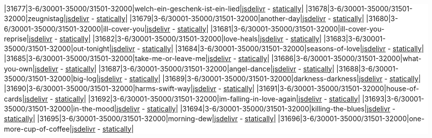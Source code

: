 |31677|3-6/30001-35000/31501-32000|welch-ein-geschenk-ist-ein-lied|[jsdelivr](https://cdn.jsdelivr.net/gh/dbchord/png-old-c-1280x720_3-6/30001-35000/31501-32000/welch-ein-geschenk-ist-ein-lied.png) - [statically](https://cdn.statically.io/gh/dbchord/png-old-c-1280x720_3-6/img/30001-35000/31501-32000/welch-ein-geschenk-ist-ein-lied.png)|
|31678|3-6/30001-35000/31501-32000|zeugnistag|[jsdelivr](https://cdn.jsdelivr.net/gh/dbchord/png-old-c-1280x720_3-6/30001-35000/31501-32000/zeugnistag.png) - [statically](https://cdn.statically.io/gh/dbchord/png-old-c-1280x720_3-6/img/30001-35000/31501-32000/zeugnistag.png)|
|31679|3-6/30001-35000/31501-32000|another-day|[jsdelivr](https://cdn.jsdelivr.net/gh/dbchord/png-old-c-1280x720_3-6/30001-35000/31501-32000/another-day.png) - [statically](https://cdn.statically.io/gh/dbchord/png-old-c-1280x720_3-6/img/30001-35000/31501-32000/another-day.png)|
|31680|3-6/30001-35000/31501-32000|ill-cover-you|[jsdelivr](https://cdn.jsdelivr.net/gh/dbchord/png-old-c-1280x720_3-6/30001-35000/31501-32000/ill-cover-you.png) - [statically](https://cdn.statically.io/gh/dbchord/png-old-c-1280x720_3-6/img/30001-35000/31501-32000/ill-cover-you.png)|
|31681|3-6/30001-35000/31501-32000|ill-cover-you-reprise|[jsdelivr](https://cdn.jsdelivr.net/gh/dbchord/png-old-c-1280x720_3-6/30001-35000/31501-32000/ill-cover-you-reprise.png) - [statically](https://cdn.statically.io/gh/dbchord/png-old-c-1280x720_3-6/img/30001-35000/31501-32000/ill-cover-you-reprise.png)|
|31682|3-6/30001-35000/31501-32000|love-heals|[jsdelivr](https://cdn.jsdelivr.net/gh/dbchord/png-old-c-1280x720_3-6/30001-35000/31501-32000/love-heals.png) - [statically](https://cdn.statically.io/gh/dbchord/png-old-c-1280x720_3-6/img/30001-35000/31501-32000/love-heals.png)|
|31683|3-6/30001-35000/31501-32000|out-tonight|[jsdelivr](https://cdn.jsdelivr.net/gh/dbchord/png-old-c-1280x720_3-6/30001-35000/31501-32000/out-tonight.png) - [statically](https://cdn.statically.io/gh/dbchord/png-old-c-1280x720_3-6/img/30001-35000/31501-32000/out-tonight.png)|
|31684|3-6/30001-35000/31501-32000|seasons-of-love|[jsdelivr](https://cdn.jsdelivr.net/gh/dbchord/png-old-c-1280x720_3-6/30001-35000/31501-32000/seasons-of-love.png) - [statically](https://cdn.statically.io/gh/dbchord/png-old-c-1280x720_3-6/img/30001-35000/31501-32000/seasons-of-love.png)|
|31685|3-6/30001-35000/31501-32000|take-me-or-leave-me|[jsdelivr](https://cdn.jsdelivr.net/gh/dbchord/png-old-c-1280x720_3-6/30001-35000/31501-32000/take-me-or-leave-me.png) - [statically](https://cdn.statically.io/gh/dbchord/png-old-c-1280x720_3-6/img/30001-35000/31501-32000/take-me-or-leave-me.png)|
|31686|3-6/30001-35000/31501-32000|what-you-own|[jsdelivr](https://cdn.jsdelivr.net/gh/dbchord/png-old-c-1280x720_3-6/30001-35000/31501-32000/what-you-own.png) - [statically](https://cdn.statically.io/gh/dbchord/png-old-c-1280x720_3-6/img/30001-35000/31501-32000/what-you-own.png)|
|31687|3-6/30001-35000/31501-32000|angel-dance|[jsdelivr](https://cdn.jsdelivr.net/gh/dbchord/png-old-c-1280x720_3-6/30001-35000/31501-32000/angel-dance.png) - [statically](https://cdn.statically.io/gh/dbchord/png-old-c-1280x720_3-6/img/30001-35000/31501-32000/angel-dance.png)|
|31688|3-6/30001-35000/31501-32000|big-log|[jsdelivr](https://cdn.jsdelivr.net/gh/dbchord/png-old-c-1280x720_3-6/30001-35000/31501-32000/big-log.png) - [statically](https://cdn.statically.io/gh/dbchord/png-old-c-1280x720_3-6/img/30001-35000/31501-32000/big-log.png)|
|31689|3-6/30001-35000/31501-32000|darkness-darkness|[jsdelivr](https://cdn.jsdelivr.net/gh/dbchord/png-old-c-1280x720_3-6/30001-35000/31501-32000/darkness-darkness.png) - [statically](https://cdn.statically.io/gh/dbchord/png-old-c-1280x720_3-6/img/30001-35000/31501-32000/darkness-darkness.png)|
|31690|3-6/30001-35000/31501-32000|harms-swift-way|[jsdelivr](https://cdn.jsdelivr.net/gh/dbchord/png-old-c-1280x720_3-6/30001-35000/31501-32000/harms-swift-way.png) - [statically](https://cdn.statically.io/gh/dbchord/png-old-c-1280x720_3-6/img/30001-35000/31501-32000/harms-swift-way.png)|
|31691|3-6/30001-35000/31501-32000|house-of-cards|[jsdelivr](https://cdn.jsdelivr.net/gh/dbchord/png-old-c-1280x720_3-6/30001-35000/31501-32000/house-of-cards.png) - [statically](https://cdn.statically.io/gh/dbchord/png-old-c-1280x720_3-6/img/30001-35000/31501-32000/house-of-cards.png)|
|31692|3-6/30001-35000/31501-32000|im-falling-in-love-again|[jsdelivr](https://cdn.jsdelivr.net/gh/dbchord/png-old-c-1280x720_3-6/30001-35000/31501-32000/im-falling-in-love-again.png) - [statically](https://cdn.statically.io/gh/dbchord/png-old-c-1280x720_3-6/img/30001-35000/31501-32000/im-falling-in-love-again.png)|
|31693|3-6/30001-35000/31501-32000|in-the-mood|[jsdelivr](https://cdn.jsdelivr.net/gh/dbchord/png-old-c-1280x720_3-6/30001-35000/31501-32000/in-the-mood.png) - [statically](https://cdn.statically.io/gh/dbchord/png-old-c-1280x720_3-6/img/30001-35000/31501-32000/in-the-mood.png)|
|31694|3-6/30001-35000/31501-32000|killing-the-blues|[jsdelivr](https://cdn.jsdelivr.net/gh/dbchord/png-old-c-1280x720_3-6/30001-35000/31501-32000/killing-the-blues.png) - [statically](https://cdn.statically.io/gh/dbchord/png-old-c-1280x720_3-6/img/30001-35000/31501-32000/killing-the-blues.png)|
|31695|3-6/30001-35000/31501-32000|morning-dew|[jsdelivr](https://cdn.jsdelivr.net/gh/dbchord/png-old-c-1280x720_3-6/30001-35000/31501-32000/morning-dew.png) - [statically](https://cdn.statically.io/gh/dbchord/png-old-c-1280x720_3-6/img/30001-35000/31501-32000/morning-dew.png)|
|31696|3-6/30001-35000/31501-32000|one-more-cup-of-coffee|[jsdelivr](https://cdn.jsdelivr.net/gh/dbchord/png-old-c-1280x720_3-6/30001-35000/31501-32000/one-more-cup-of-coffee.png) - [statically](https://cdn.statically.io/gh/dbchord/png-old-c-1280x720_3-6/img/30001-35000/31501-32000/one-more-cup-of-coffee.png)|